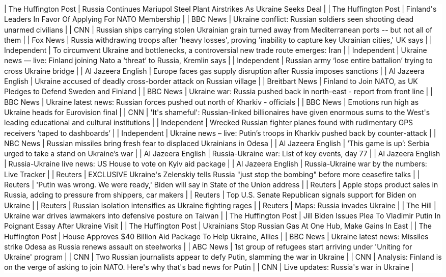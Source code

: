 | The Huffington Post | Russia Continues Mariupol Steel Plant Airstrikes As Ukraine Seeks Deal | 
| The Huffington Post | Finland's Leaders In Favor Of Applying For NATO Membership | 
| BBC News | Ukraine conflict: Russian soldiers seen shooting dead unarmed civilians | 
| CNN | Russian ships carrying stolen Ukrainian grain turned away from Mediterranean ports -- but not all of them | 
| Fox News | Russia withdrawing troops after 'heavy losses', proving 'inability to capture key Ukrainian cities,' UK says | 
| Independent | To circumvent Ukraine and bottlenecks, a controversial new trade route emerges: Iran | 
| Independent | Ukraine news — live: Finland joining Nato a ‘threat’ to Russia, Kremlin says | 
| Independent | Russian army ‘lose entire battalion’ trying to cross Ukraine bridge | 
| Al Jazeera English | Europe faces gas supply disruption after Russia imposes sanctions | 
| Al Jazeera English | Ukraine accused of deadly cross-border attack on Russian village | 
| Breitbart News | Finland to Join NATO, as UK Pledges to Defend Sweden and Finland | 
| BBC News | Ukraine war: Russia pushed back in north-east - report from front line | 
| BBC News | Ukraine latest news: Russian forces pushed out north of Kharkiv - officials | 
| BBC News | Emotions run high as Ukraine heads for Eurovision final | 
| CNN | 'It's shameful': Russian-linked billionaires have given enormous sums to the West's leading educational and cultural institutions | 
| Independent | Wrecked Russian fighter planes found with rudimentary GPS receivers ‘taped to dashboards’ | 
| Independent | Ukraine news – live: Putin’s troops in Kharkiv pushed back by counter-attack | 
| NBC News | Russian missiles bring fresh fear to displaced Ukrainians in Odesa | 
| Al Jazeera English | ‘This game is up’: Serbia urged to take a stand on Ukraine’s war | 
| Al Jazeera English | Russia-Ukraine war: List of key events, day 77 | 
| Al Jazeera English | Russia-Ukraine live news: US House to vote on Kyiv aid package | 
| Al Jazeera English | Russia-Ukraine war by the numbers: Live Tracker | 
| Reuters | EXCLUSIVE Ukraine's Zelenskiy tells Russia "just stop the bombing" before more ceasefire talks | 
| Reuters | 'Putin was wrong. We were ready,' Biden will say in State of the Union address | 
| Reuters | Apple stops product sales in Russia, adding to pressure from shippers, car makers | 
| Reuters | Top U.S. Senate Republican signals support for Biden on Ukraine | 
| Reuters | Russian isolation intensifies as Ukraine fighting rages | 
| Reuters | Maps: Russia invades Ukraine | 
| The Hill | Ukraine war drives lawmakers into defensive posture on Taiwan | 
| The Huffington Post | Jill Biden Issues Plea To Vladimir Putin In Poignant Essay After Ukraine Visit | 
| The Huffington Post | Ukrainians Stop Russian Gas At One Hub, Make Gains In East | 
| The Huffington Post | House Approves $40 Billion Aid Package To Help Ukraine, Allies | 
| BBC News | Ukraine latest news: Missiles strike Odesa as Russia renews assault on steelworks | 
| ABC News | 1st group of refugees start arriving under 'Uniting for Ukraine' program | 
| CNN | Two Russian journalists appear to defy Putin, slamming the war in Ukraine | 
| CNN | Analysis: Finland is on the verge of asking to join NATO. Here's why that's bad news for Putin | 
| CNN | Live updates: Russia's war in Ukraine | 